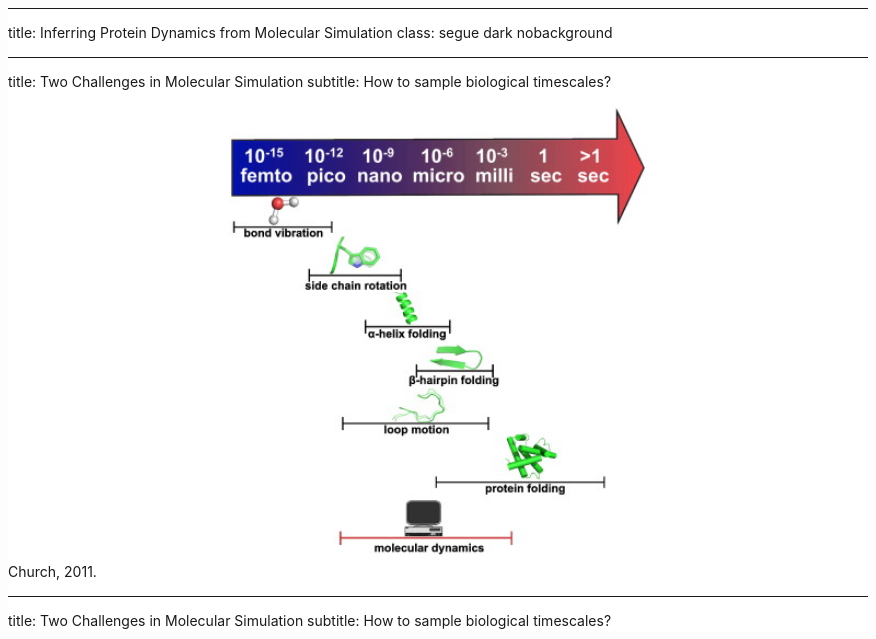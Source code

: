 </center>


---
title: Inferring Protein Dynamics from Molecular Simulation
class: segue dark nobackground

---
title: Two Challenges in Molecular Simulation
subtitle: How to sample biological timescales?

<center>
<img height=450 src=figures/protein_timescales.jpg />
</center>

<footer class="source">
Church, 2011.
</footer>

---

title: Two Challenges in Molecular Simulation
subtitle: How to sample biological timescales?
